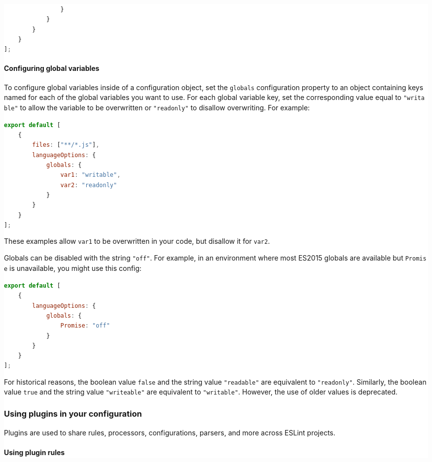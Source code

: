 ```js
                }
            }
        }
    }
];
```

#### Configuring global variables

To configure global variables inside of a configuration object, set the `globals` configuration property to an object containing keys named for each of the global variables you want to use. For each global variable key, set the corresponding value equal to `"writable"` to allow the variable to be overwritten or `"readonly"` to disallow overwriting. For example:

```js
export default [
    {
        files: ["**/*.js"],
        languageOptions: {
            globals: {
                var1: "writable",
                var2: "readonly"
            }
        }
    }
];
```

These examples allow `var1` to be overwritten in your code, but disallow it for `var2`.

Globals can be disabled with the string `"off"`. For example, in an environment where most ES2015 globals are available but `Promise` is unavailable, you might use this config:

```js
export default [
    {
        languageOptions: {
            globals: {
                Promise: "off"
            }
        }
    }
];
```

For historical reasons, the boolean value `false` and the string value `"readable"` are equivalent to `"readonly"`. Similarly, the boolean value `true` and the string value `"writeable"` are equivalent to `"writable"`. However, the use of older values is deprecated.

### Using plugins in your configuration

Plugins are used to share rules, processors, configurations, parsers, and more across ESLint projects.

#### Using plugin rules
